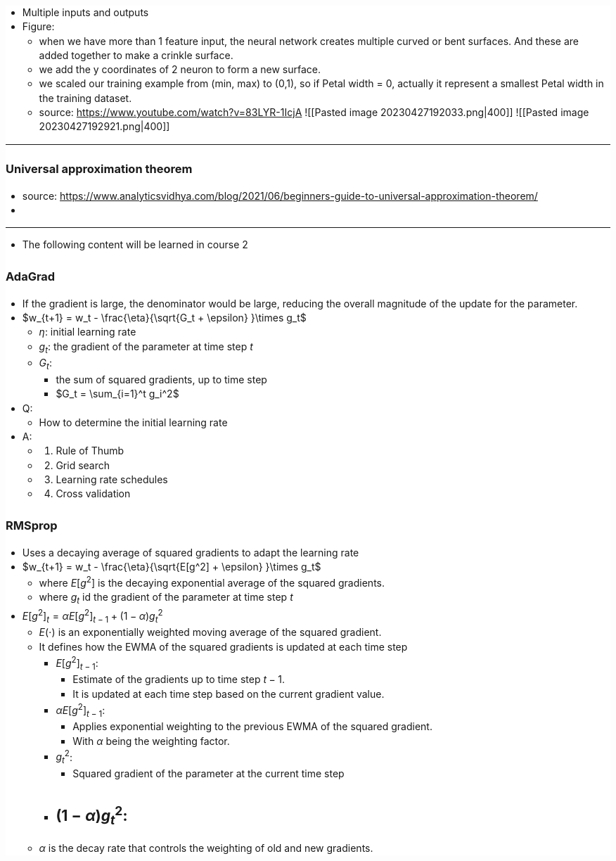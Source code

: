 
- Multiple inputs and outputs 
- Figure:
	- when we have more than 1 feature input, the neural network creates multiple curved or bent surfaces. And these are added together to make a crinkle surface. 
	- we add the y coordinates of 2 neuron to form a new surface. 
	- we scaled our training example from (min, max) to (0,1), so if Petal width = 0, actually it represent a smallest Petal width in the training dataset.
	- source: https://www.youtube.com/watch?v=83LYR-1IcjA
![[Pasted image 20230427192033.png|400]]
![[Pasted image 20230427192921.png|400]]


---
### Universal approximation theorem
- source: https://www.analyticsvidhya.com/blog/2021/06/beginners-guide-to-universal-approximation-theorem/
- 

---
- The following content will be learned in course 2

### AdaGrad
- If the gradient is large, the denominator would be large, reducing the overall magnitude of the update for the parameter.
- $w_{t+1} = w_t - \frac{\eta}{\sqrt{G_t + \epsilon} }\times g_t$
	- $\eta$: initial learning rate
	- $g_t$: the gradient of the parameter at time step $t$
	- $G_t$: 
		- the sum of squared gradients, up to time step
		- $G_t = \sum_{i=1}^t g_i^2$
- Q: 
	- How to determine the initial learning rate
- A:
	- 1. Rule of Thumb
	- 2. Grid search
	- 3. Learning rate schedules
	- 4. Cross validation

### RMSprop
- Uses a decaying average of squared gradients to adapt the learning rate
- $w_{t+1} = w_t - \frac{\eta}{\sqrt{E[g^2] + \epsilon} }\times g_t$
	- where $E[g^2]$ is the decaying exponential average of the squared gradients. 
	- where $g_t$ id the gradient of the parameter at time step $t$
- $E[g^2]_t =\alpha E[g^2]_{t-1} + ( 1 - \alpha)g_t^2$
	- $E(\cdot)$ is an exponentially weighted moving average of the squared gradient.
	- It defines how the EWMA of the squared gradients is updated at each time step
		- $E[g^2]_{t-1}$:
			- Estimate of the gradients up to time step $t-1$.
			- It is updated at each time step based on the current gradient value.
		- $\alpha E[g^2]_{t-1}$:
			- Applies exponential weighting to the previous EWMA of the squared gradient.
			- With $\alpha$ being the weighting factor.
		- $g_t^2$:
			- Squared gradient of the parameter at the current time step
		- $(1 - \alpha) g_t^2$:
			- 
	- $\alpha$ is the decay rate that controls the weighting of old and new gradients.
